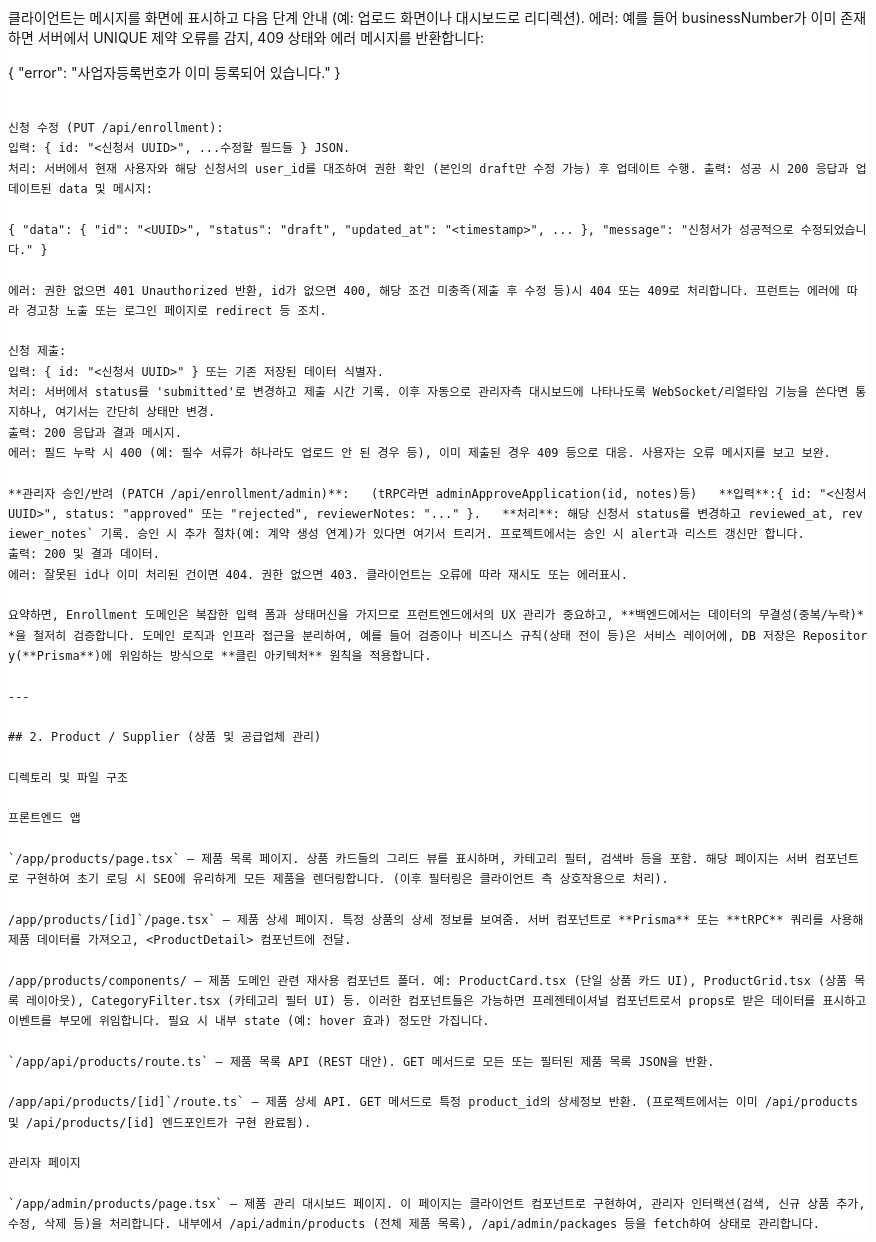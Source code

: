클라이언트는 메시지를 화면에 표시하고 다음 단계 안내 (예: 업로드 화면이나 대시보드로 리디렉션).
에러: 예를 들어 businessNumber가 이미 존재하면 서버에서 UNIQUE 제약 오류를 감지, 409 상태와 에러 메시지를 반환합니다:

{ "error": "사업자등록번호가 이미 등록되어 있습니다." }

```40. 클라이언트에서는 이 메시지를 받아 사용자에게 경고 표시하고, 해당 입력 필드에 중복 안내 표시하여 수정하도록 유도합니다.

신청 수정 (PUT /api/enrollment):
입력: { id: "<신청서 UUID>", ...수정할 필드들 } JSON.
처리: 서버에서 현재 사용자와 해당 신청서의 user_id를 대조하여 권한 확인 (본인의 draft만 수정 가능) 후 업데이트 수행. 출력: 성공 시 200 응답과 업데이트된 data 및 메시지:

{ "data": { "id": "<UUID>", "status": "draft", "updated_at": "<timestamp>", ... }, "message": "신청서가 성공적으로 수정되었습니다." }

에러: 권한 없으면 401 Unauthorized 반환, id가 없으면 400, 해당 조건 미충족(제출 후 수정 등)시 404 또는 409로 처리합니다. 프런트는 에러에 따라 경고창 노출 또는 로그인 페이지로 redirect 등 조치.

신청 제출:
입력: { id: "<신청서 UUID>" } 또는 기존 저장된 데이터 식별자.
처리: 서버에서 status를 'submitted'로 변경하고 제출 시간 기록. 이후 자동으로 관리자측 대시보드에 나타나도록 WebSocket/리얼타임 기능을 쓴다면 통지하나, 여기서는 간단히 상태만 변경.
출력: 200 응답과 결과 메시지.
에러: 필드 누락 시 400 (예: 필수 서류가 하나라도 업로드 안 된 경우 등), 이미 제출된 경우 409 등으로 대응. 사용자는 오류 메시지를 보고 보완.

**관리자 승인/반려 (PATCH /api/enrollment/admin)**:   (tRPC라면 adminApproveApplication(id, notes)등)   **입력**:{ id: "<신청서 UUID>", status: "approved" 또는 "rejected", reviewerNotes: "..." }.   **처리**: 해당 신청서 status를 변경하고 reviewed_at, reviewer_notes` 기록. 승인 시 추가 절차(예: 계약 생성 연계)가 있다면 여기서 트리거. 프로젝트에서는 승인 시 alert과 리스트 갱신만 합니다.
출력: 200 및 결과 데이터.
에러: 잘못된 id나 이미 처리된 건이면 404. 권한 없으면 403. 클라이언트는 오류에 따라 재시도 또는 에러표시.

요약하면, Enrollment 도메인은 복잡한 입력 폼과 상태머신을 가지므로 프런트엔드에서의 UX 관리가 중요하고, **백엔드에서는 데이터의 무결성(중복/누락)**을 철저히 검증합니다. 도메인 로직과 인프라 접근을 분리하여, 예를 들어 검증이나 비즈니스 규칙(상태 전이 등)은 서비스 레이어에, DB 저장은 Repository(**Prisma**)에 위임하는 방식으로 **클린 아키텍처** 원칙을 적용합니다.

---

## 2. Product / Supplier (상품 및 공급업체 관리)

디렉토리 및 파일 구조

프론트엔드 앱

`/app/products/page.tsx` – 제품 목록 페이지. 상품 카드들의 그리드 뷰를 표시하며, 카테고리 필터, 검색바 등을 포함. 해당 페이지는 서버 컴포넌트로 구현하여 초기 로딩 시 SEO에 유리하게 모든 제품을 렌더링합니다. (이후 필터링은 클라이언트 측 상호작용으로 처리).

/app/products/[id]`/page.tsx` – 제품 상세 페이지. 특정 상품의 상세 정보를 보여줌. 서버 컴포넌트로 **Prisma** 또는 **tRPC** 쿼리를 사용해 제품 데이터를 가져오고, <ProductDetail> 컴포넌트에 전달.

/app/products/components/ – 제품 도메인 관련 재사용 컴포넌트 폴더. 예: ProductCard.tsx (단일 상품 카드 UI), ProductGrid.tsx (상품 목록 레이아웃), CategoryFilter.tsx (카테고리 필터 UI) 등. 이러한 컴포넌트들은 가능하면 프레젠테이셔널 컴포넌트로서 props로 받은 데이터를 표시하고 이벤트를 부모에 위임합니다. 필요 시 내부 state (예: hover 효과) 정도만 가집니다.

`/app/api/products/route.ts` – 제품 목록 API (REST 대안). GET 메서드로 모든 또는 필터된 제품 목록 JSON을 반환.

/app/api/products/[id]`/route.ts` – 제품 상세 API. GET 메서드로 특정 product_id의 상세정보 반환. (프로젝트에서는 이미 /api/products 및 /api/products/[id] 엔드포인트가 구현 완료됨).

관리자 페이지

`/app/admin/products/page.tsx` – 제품 관리 대시보드 페이지. 이 페이지는 클라이언트 컴포넌트로 구현하여, 관리자 인터랙션(검색, 신규 상품 추가, 수정, 삭제 등)을 처리합니다. 내부에서 /api/admin/products (전체 제품 목록), /api/admin/packages 등을 fetch하여 상태로 관리합니다.

```